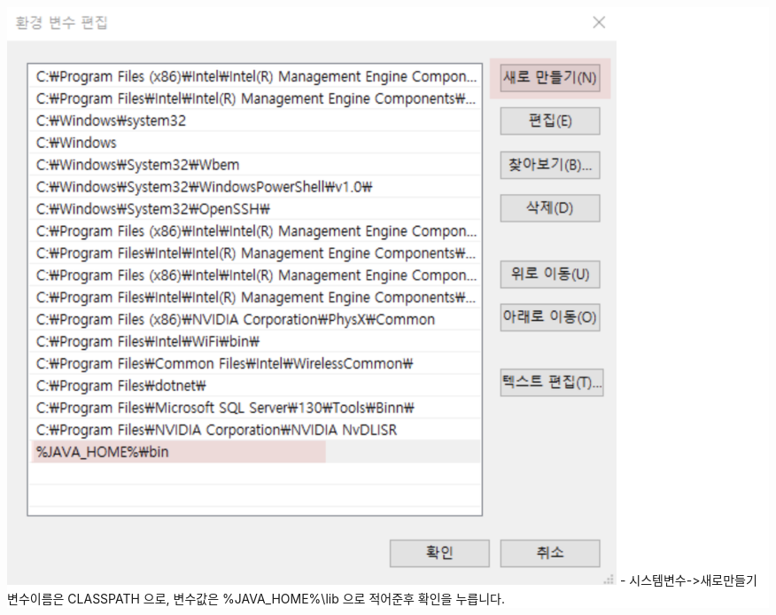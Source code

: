   <img src = "images/1/7.png" width="80%">
  - 시스템변수->새로만들기<br>
    변수이름은 CLASSPATH 으로, 변수값은 %JAVA_HOME%\lib 으로 적어준후 확인을 누릅니다.<br>